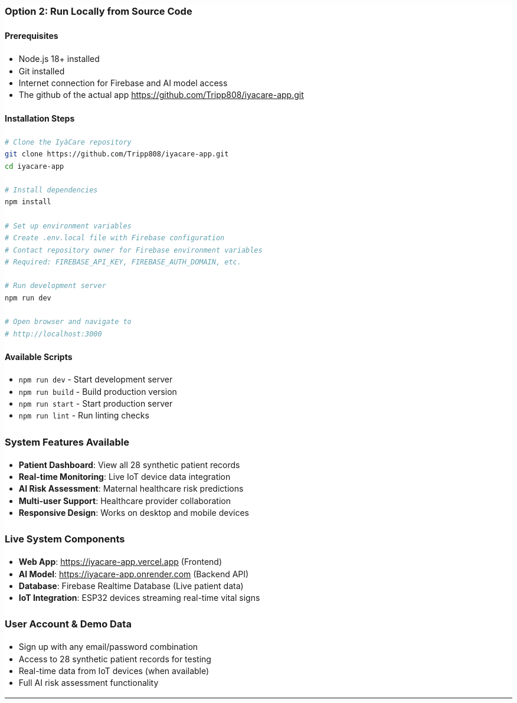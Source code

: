 ### Option 2: Run Locally from Source Code

#### Prerequisites
- Node.js 18+ installed
- Git installed
- Internet connection for Firebase and AI model access
- The github of the actual app https://github.com/Tripp808/iyacare-app.git

#### Installation Steps
```bash
# Clone the IyàCare repository
git clone https://github.com/Tripp808/iyacare-app.git
cd iyacare-app

# Install dependencies
npm install

# Set up environment variables
# Create .env.local file with Firebase configuration
# Contact repository owner for Firebase environment variables
# Required: FIREBASE_API_KEY, FIREBASE_AUTH_DOMAIN, etc.

# Run development server
npm run dev

# Open browser and navigate to
# http://localhost:3000
```

#### Available Scripts
- `npm run dev` - Start development server
- `npm run build` - Build production version
- `npm run start` - Start production server
- `npm run lint` - Run linting checks

### System Features Available
- **Patient Dashboard**: View all 28 synthetic patient records
- **Real-time Monitoring**: Live IoT device data integration
- **AI Risk Assessment**: Maternal healthcare risk predictions
- **Multi-user Support**: Healthcare provider collaboration
- **Responsive Design**: Works on desktop and mobile devices

### Live System Components
- **Web App**: https://iyacare-app.vercel.app (Frontend)
- **AI Model**: https://iyacare-app.onrender.com (Backend API)
- **Database**: Firebase Realtime Database (Live patient data)
- **IoT Integration**: ESP32 devices streaming real-time vital signs

### User Account & Demo Data
- Sign up with any email/password combination
- Access to 28 synthetic patient records for testing
- Real-time data from IoT devices (when available)
- Full AI risk assessment functionality

---